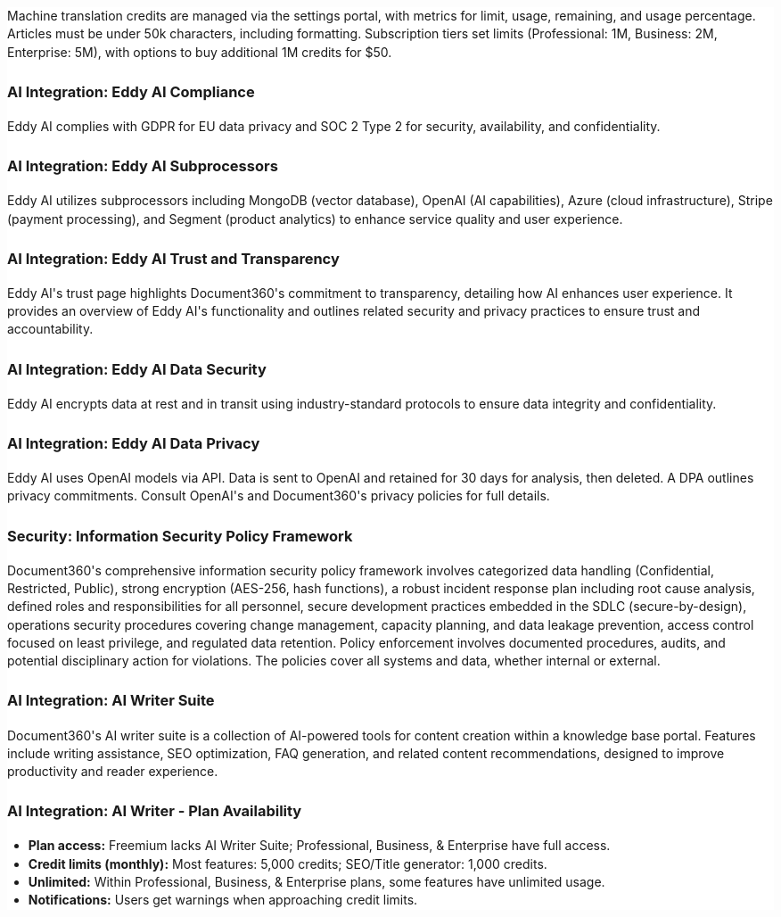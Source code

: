 Machine translation credits are managed via the settings portal, with metrics for limit, usage, remaining, and usage percentage. Articles must be under 50k characters, including formatting. Subscription tiers set limits (Professional: 1M, Business: 2M, Enterprise: 5M), with options to buy additional 1M credits for $50.

### AI Integration: Eddy AI Compliance

Eddy AI complies with GDPR for EU data privacy and SOC 2 Type 2 for security, availability, and confidentiality.

### AI Integration: Eddy AI Subprocessors

Eddy AI utilizes subprocessors including MongoDB (vector database), OpenAI (AI capabilities), Azure (cloud infrastructure), Stripe (payment processing), and Segment (product analytics) to enhance service quality and user experience.

### AI Integration: Eddy AI Trust and Transparency

Eddy AI's trust page highlights Document360's commitment to transparency, detailing how AI enhances user experience. It provides an overview of Eddy AI's functionality and outlines related security and privacy practices to ensure trust and accountability.

### AI Integration: Eddy AI Data Security

Eddy AI encrypts data at rest and in transit using industry-standard protocols to ensure data integrity and confidentiality.

### AI Integration: Eddy AI Data Privacy

Eddy AI uses OpenAI models via API. Data is sent to OpenAI and retained for 30 days for analysis, then deleted. A DPA outlines privacy commitments. Consult OpenAI's and Document360's privacy policies for full details.

### Security: Information Security Policy Framework

Document360's comprehensive information security policy framework involves categorized data handling (Confidential, Restricted, Public), strong encryption (AES-256, hash functions), a robust incident response plan including root cause analysis, defined roles and responsibilities for all personnel, secure development practices embedded in the SDLC (secure-by-design), operations security procedures covering change management, capacity planning, and data leakage prevention, access control focused on least privilege, and regulated data retention. Policy enforcement involves documented procedures, audits, and potential disciplinary action for violations. The policies cover all systems and data, whether internal or external.

### AI Integration: AI Writer Suite

Document360's AI writer suite is a collection of AI-powered tools for content creation within a knowledge base portal. Features include writing assistance, SEO optimization, FAQ generation, and related content recommendations, designed to improve productivity and reader experience.

### AI Integration: AI Writer - Plan Availability

- **Plan access:** Freemium lacks AI Writer Suite; Professional, Business, & Enterprise have full access.
- **Credit limits (monthly):** Most features: 5,000 credits; SEO/Title generator: 1,000 credits.
- **Unlimited:** Within Professional, Business, & Enterprise plans, some features have unlimited usage.
- **Notifications:** Users get warnings when approaching credit limits.
